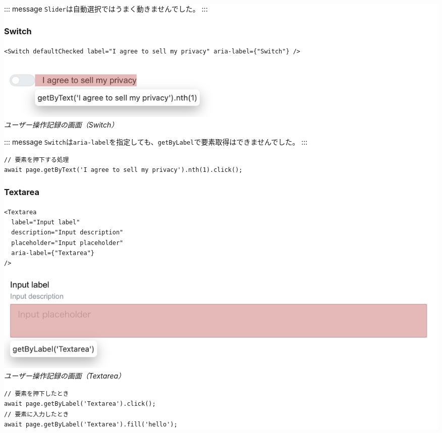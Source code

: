 
::: message
`Slider`は自動選択ではうまく動きませんでした。
:::

### Switch

```typescript: test/mantine-inputs.tsx
<Switch defaultChecked label="I agree to sell my privacy" aria-label={"Switch"} />
```

![](/images/playwright-mantine/playwright-mantine_inputs_Switch.png)
*ユーザー操作記録の画面（Switch）*

::: message
`Switch`は`aria-label`を指定しても、`getByLabel`で要素取得はできませんでした。
:::


```typescript: テストコード
// 要素を押下する処理
await page.getByText('I agree to sell my privacy').nth(1).click();
```

### Textarea

```typescript: test/mantine-inputs.tsx
<Textarea
  label="Input label"
  description="Input description"
  placeholder="Input placeholder"
  aria-label={"Textarea"}
/>
```

![](/images/playwright-mantine/playwright-mantine_inputs_Textarea.png)
*ユーザー操作記録の画面（Textarea）*


```typescript: テストコード
// 要素を押下したとき
await page.getByLabel('Textarea').click();
// 要素に入力したとき
await page.getByLabel('Textarea').fill('hello');
```
